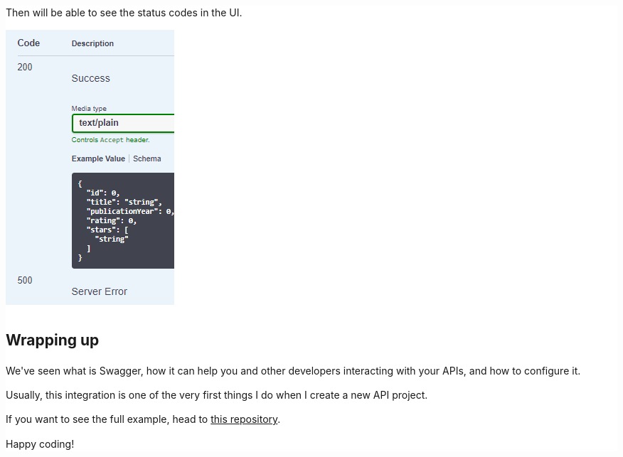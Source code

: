 Then will be able to see the status codes in the UI.

![Status codes displayed on the UI](./status-codes.png "Status codes displayed on the UI")

## Wrapping up

We've seen what is Swagger, how it can help you and other developers interacting with your APIs, and how to configure it.

Usually, this integration is one of the very first things I do when I create a new API project.

If you want to see the full example, head to [this repository](https://github.com/code4it-dev/SwaggerIntegration "Repository on GitHub used for this article").

Happy coding!
